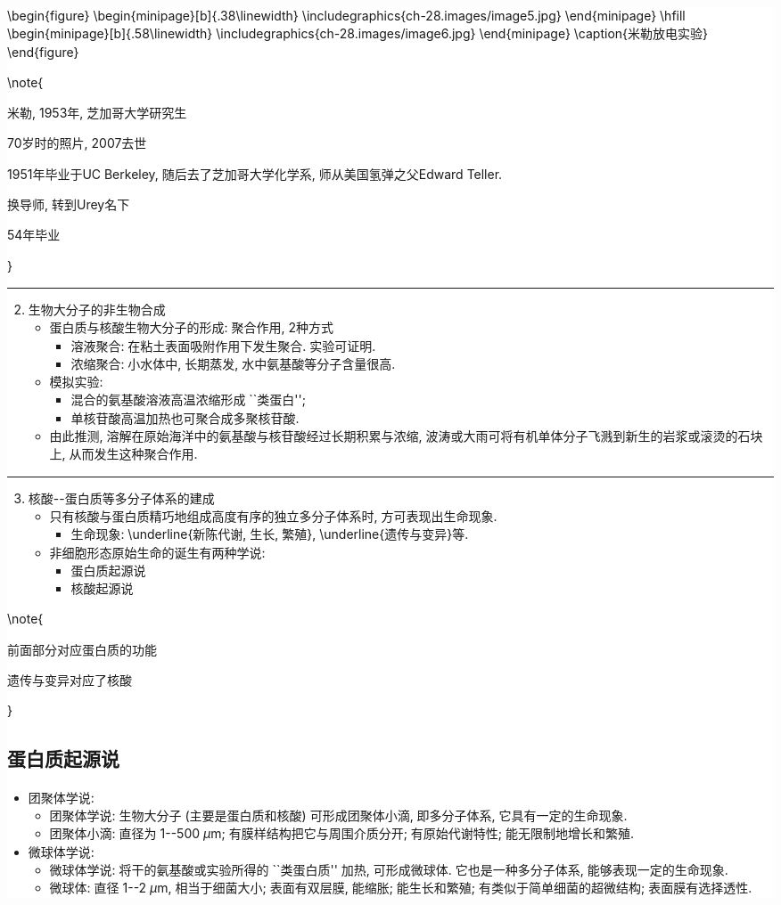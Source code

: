
\begin{figure}
    \begin{minipage}[b]{.38\linewidth}
        \includegraphics{ch-28.images/image5.jpg}
    \end{minipage}
    \hfill
    \begin{minipage}[b]{.58\linewidth}
        \includegraphics{ch-28.images/image6.jpg}
    \end{minipage}
    \caption{米勒放电实验}
\end{figure}

\note{

米勒, 1953年, 芝加哥大学研究生

70岁时的照片, 2007去世

1951年毕业于UC Berkeley, 随后去了芝加哥大学化学系, 师从美国氢弹之父Edward Teller.

换导师, 转到Urey名下

54年毕业

}

---

2. 生物大分子的非生物合成
    * 蛋白质与核酸生物大分子的形成: 聚合作用, 2种方式
        * 溶液聚合: 在粘土表面吸附作用下发生聚合. 实验可证明.
        * 浓缩聚合: 小水体中, 长期蒸发, 水中氨基酸等分子含量很高.
    * 模拟实验:
        * 混合的氨基酸溶液高温浓缩形成 ``类蛋白'';
        * 单核苷酸高温加热也可聚合成多聚核苷酸.
    * 由此推测, 溶解在原始海洋中的氨基酸与核苷酸经过长期积累与浓缩,
      波涛或大雨可将有机单体分子飞溅到新生的岩浆或滚烫的石块上, 从而发生这种聚合作用.

---

3.  核酸--蛋白质等多分子体系的建成
    * 只有核酸与蛋白质精巧地组成高度有序的独立多分子体系时, 方可表现出生命现象.
        * 生命现象: \underline{新陈代谢, 生长, 繁殖}, \underline{遗传与变异}等.
    * 非细胞形态原始生命的诞生有两种学说:
        * 蛋白质起源说
        * 核酸起源说

\note{

前面部分对应蛋白质的功能

遗传与变异对应了核酸

}

## 蛋白质起源说

* 团聚体学说:
    * 团聚体学说: 生物大分子 (主要是蛋白质和核酸) 可形成团聚体小滴, 即多分子体系, 它具有一定的生命现象.
    * 团聚体小滴: 直径为 1--500 $\mu$m; 有膜样结构把它与周围介质分开; 有原始代谢特性; 能无限制地增长和繁殖.
* 微球体学说:
    * 微球体学说: 将干的氨基酸或实验所得的 ``类蛋白质'' 加热, 可形成微球体. 它也是一种多分子体系, 能够表现一定的生命现象.
    * 微球体: 直径 1--2 $\mu$m, 相当于细菌大小; 表面有双层膜, 能缩胀; 能生长和繁殖; 有类似于简单细菌的超微结构;
      表面膜有选择透性.
